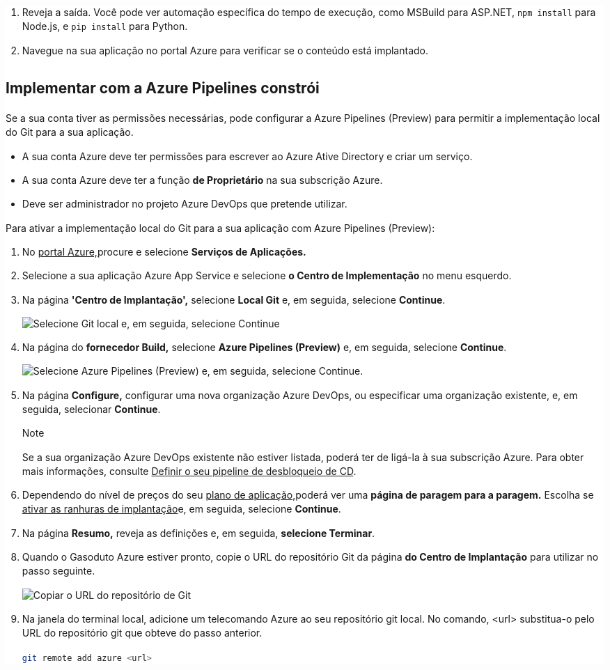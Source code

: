 1. Reveja a saída. Você pode ver automação específica do tempo de execução, como MSBuild para ASP.NET, `npm install` para Node.js, e `pip install` para Python. 
   
1. Navegue na sua aplicação no portal Azure para verificar se o conteúdo está implantado.

## <a name="deploy-with-azure-pipelines-builds"></a>Implementar com a Azure Pipelines constrói

Se a sua conta tiver as permissões necessárias, pode configurar a Azure Pipelines (Preview) para permitir a implementação local do Git para a sua aplicação. 

- A sua conta Azure deve ter permissões para escrever ao Azure Ative Directory e criar um serviço. 
  
- A sua conta Azure deve ter a função **de Proprietário** na sua subscrição Azure.

- Deve ser administrador no projeto Azure DevOps que pretende utilizar.

Para ativar a implementação local do Git para a sua aplicação com Azure Pipelines (Preview):

1. No [portal Azure,](https://portal.azure.com)procure e selecione **Serviços de Aplicações.** 

1. Selecione a sua aplicação Azure App Service e selecione **o Centro de Implementação** no menu esquerdo.
   
1. Na página **'Centro de Implantação',** selecione **Local Git** e, em seguida, selecione **Continue**. 
   
   ![Selecione Git local e, em seguida, selecione Continue](media/app-service-deploy-local-git/portal-enable.png)
   
1. Na página do **fornecedor Build,** selecione **Azure Pipelines (Preview)** e, em seguida, selecione **Continue**. 
   
   ![Selecione Azure Pipelines (Preview) e, em seguida, selecione Continue.](media/app-service-deploy-local-git/pipeline-builds.png)

1. Na página **Configure,** configurar uma nova organização Azure DevOps, ou especificar uma organização existente, e, em seguida, selecionar **Continue**.
   
   > [!NOTE]
   > Se a sua organização Azure DevOps existente não estiver listada, poderá ter de ligá-la à sua subscrição Azure. Para obter mais informações, consulte [Definir o seu pipeline de desbloqueio de CD](/azure/devops/pipelines/apps/cd/deploy-webdeploy-webapps#cd).
   
1. Dependendo do nível de preços do seu [plano de aplicação,](https://azure.microsoft.com/pricing/details/app-service/plans/)poderá ver uma **página de paragem para a paragem.** Escolha se [ativar as ranhuras de implantação](deploy-staging-slots.md)e, em seguida, selecione **Continue**.
   
1. Na página **Resumo,** reveja as definições e, em seguida, **selecione Terminar**.
   
1. Quando o Gasoduto Azure estiver pronto, copie o URL do repositório Git da página **do Centro de Implantação** para utilizar no passo seguinte. 
   
   ![Copiar o URL do repositório de Git](media/app-service-deploy-local-git/vsts-repo-ready.png)

1. Na janela do terminal local, adicione um telecomando Azure ao seu repositório git local. No comando, \<url> substitua-o pelo URL do repositório git que obteve do passo anterior.
   
   ```bash
   git remote add azure <url>
   ```
   